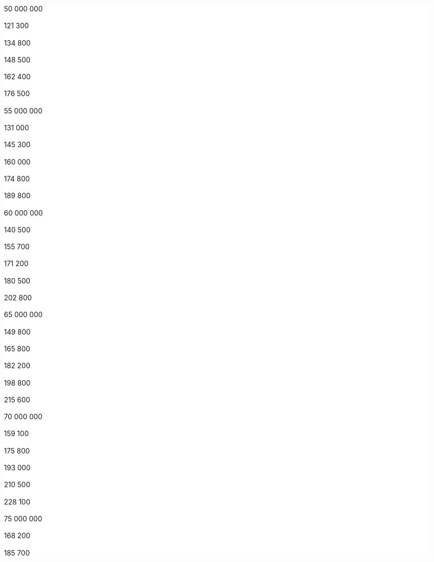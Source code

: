 50 000 000

121 300

134 800

148 500

162 400

176 500

55 000 000

131 000

145 300

160 000

174 800

189 800

60 000 000

140 500

155 700

171 200

180 500

202 800

65 000 000

149 800

165 800

182 200

198 800

215 600

70 000 000

159 100

175 800

193 000

210 500

228 100

75 000 000

168 200

185 700

